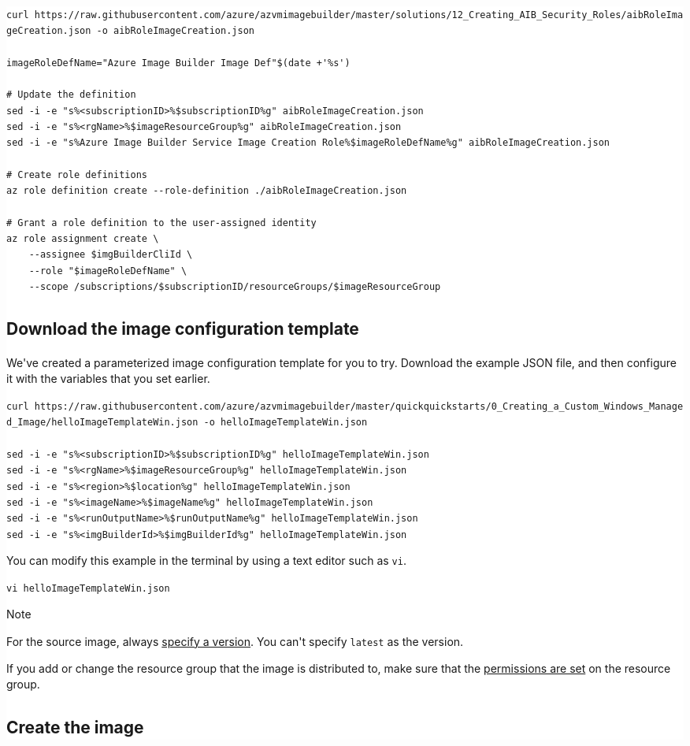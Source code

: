 ```azurecli-interactive
curl https://raw.githubusercontent.com/azure/azvmimagebuilder/master/solutions/12_Creating_AIB_Security_Roles/aibRoleImageCreation.json -o aibRoleImageCreation.json

imageRoleDefName="Azure Image Builder Image Def"$(date +'%s')

# Update the definition
sed -i -e "s%<subscriptionID>%$subscriptionID%g" aibRoleImageCreation.json
sed -i -e "s%<rgName>%$imageResourceGroup%g" aibRoleImageCreation.json
sed -i -e "s%Azure Image Builder Service Image Creation Role%$imageRoleDefName%g" aibRoleImageCreation.json

# Create role definitions
az role definition create --role-definition ./aibRoleImageCreation.json

# Grant a role definition to the user-assigned identity
az role assignment create \
    --assignee $imgBuilderCliId \
    --role "$imageRoleDefName" \
    --scope /subscriptions/$subscriptionID/resourceGroups/$imageResourceGroup
```

## Download the image configuration template

We've created a parameterized image configuration template for you to try. Download the example JSON file, and then configure it with the variables that you set earlier.

```azurecli-interactive
curl https://raw.githubusercontent.com/azure/azvmimagebuilder/master/quickquickstarts/0_Creating_a_Custom_Windows_Managed_Image/helloImageTemplateWin.json -o helloImageTemplateWin.json

sed -i -e "s%<subscriptionID>%$subscriptionID%g" helloImageTemplateWin.json
sed -i -e "s%<rgName>%$imageResourceGroup%g" helloImageTemplateWin.json
sed -i -e "s%<region>%$location%g" helloImageTemplateWin.json
sed -i -e "s%<imageName>%$imageName%g" helloImageTemplateWin.json
sed -i -e "s%<runOutputName>%$runOutputName%g" helloImageTemplateWin.json
sed -i -e "s%<imgBuilderId>%$imgBuilderId%g" helloImageTemplateWin.json
```

You can modify this example in the terminal by using a text editor such as `vi`.

```azurecli-interactive
vi helloImageTemplateWin.json
```

> [!NOTE]
> For the source image, always [specify a version](../linux/image-builder-troubleshoot.md#the-build-step-failed-for-the-image-version). You can't specify `latest` as the version.
>
> If you add or change the resource group that the image is distributed to, make sure that the [permissions are set](#create-a-user-assigned-identity-and-set-permissions-on-the-resource-group) on the resource group.
 
## Create the image

